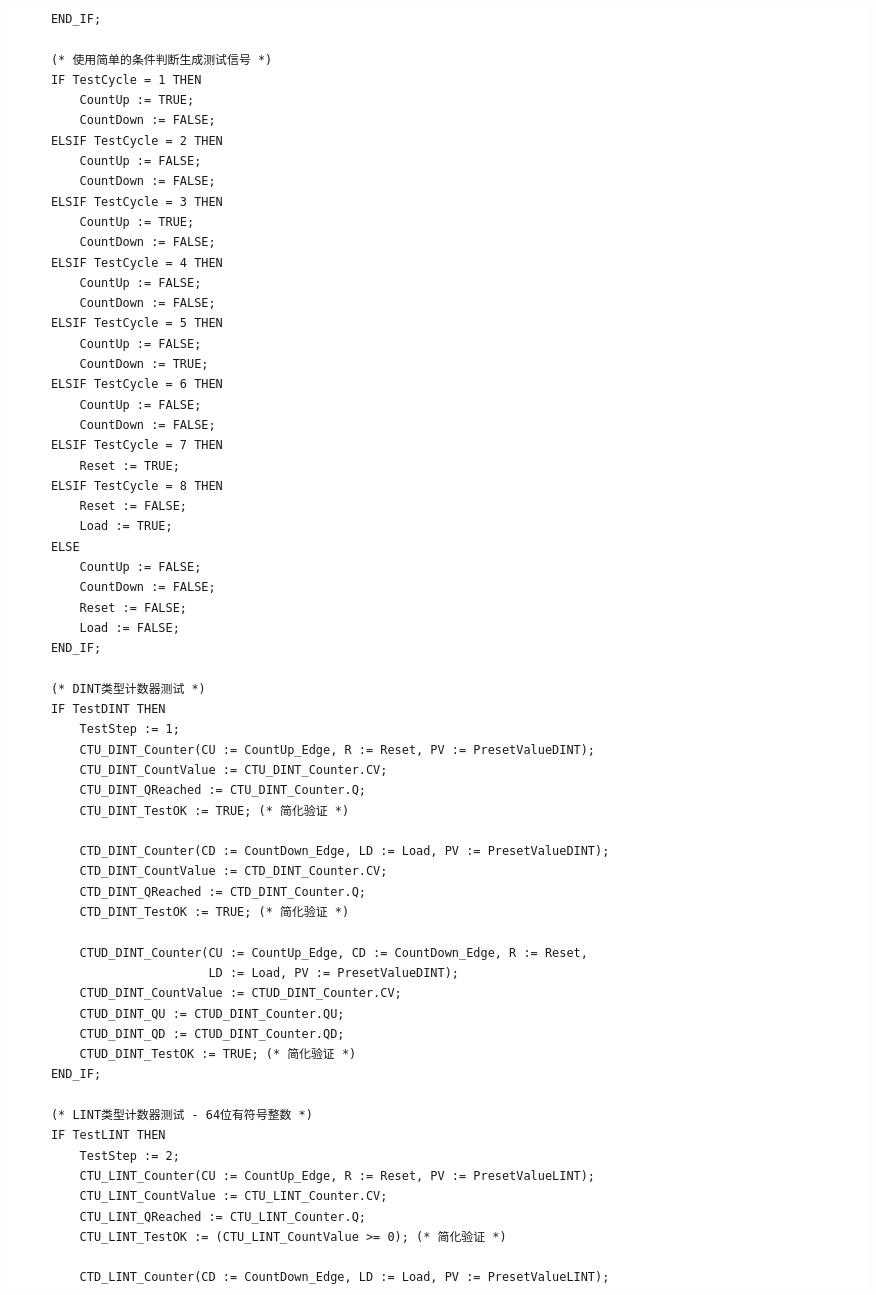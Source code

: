 ```st
      END_IF;
      
      (* 使用简单的条件判断生成测试信号 *)
      IF TestCycle = 1 THEN
          CountUp := TRUE;
          CountDown := FALSE;
      ELSIF TestCycle = 2 THEN
          CountUp := FALSE;
          CountDown := FALSE;
      ELSIF TestCycle = 3 THEN
          CountUp := TRUE;
          CountDown := FALSE;
      ELSIF TestCycle = 4 THEN
          CountUp := FALSE;
          CountDown := FALSE;
      ELSIF TestCycle = 5 THEN
          CountUp := FALSE;
          CountDown := TRUE;
      ELSIF TestCycle = 6 THEN
          CountUp := FALSE;
          CountDown := FALSE;
      ELSIF TestCycle = 7 THEN
          Reset := TRUE;
      ELSIF TestCycle = 8 THEN
          Reset := FALSE;
          Load := TRUE;
      ELSE
          CountUp := FALSE;
          CountDown := FALSE;
          Reset := FALSE;
          Load := FALSE;
      END_IF;
      
      (* DINT类型计数器测试 *)
      IF TestDINT THEN
          TestStep := 1;
          CTU_DINT_Counter(CU := CountUp_Edge, R := Reset, PV := PresetValueDINT);
          CTU_DINT_CountValue := CTU_DINT_Counter.CV;
          CTU_DINT_QReached := CTU_DINT_Counter.Q;
          CTU_DINT_TestOK := TRUE; (* 简化验证 *)
          
          CTD_DINT_Counter(CD := CountDown_Edge, LD := Load, PV := PresetValueDINT);
          CTD_DINT_CountValue := CTD_DINT_Counter.CV;
          CTD_DINT_QReached := CTD_DINT_Counter.Q;
          CTD_DINT_TestOK := TRUE; (* 简化验证 *)
          
          CTUD_DINT_Counter(CU := CountUp_Edge, CD := CountDown_Edge, R := Reset, 
                            LD := Load, PV := PresetValueDINT);
          CTUD_DINT_CountValue := CTUD_DINT_Counter.CV;
          CTUD_DINT_QU := CTUD_DINT_Counter.QU;
          CTUD_DINT_QD := CTUD_DINT_Counter.QD;
          CTUD_DINT_TestOK := TRUE; (* 简化验证 *)
      END_IF;
      
      (* LINT类型计数器测试 - 64位有符号整数 *)
      IF TestLINT THEN
          TestStep := 2;
          CTU_LINT_Counter(CU := CountUp_Edge, R := Reset, PV := PresetValueLINT);
          CTU_LINT_CountValue := CTU_LINT_Counter.CV;
          CTU_LINT_QReached := CTU_LINT_Counter.Q;
          CTU_LINT_TestOK := (CTU_LINT_CountValue >= 0); (* 简化验证 *)
          
          CTD_LINT_Counter(CD := CountDown_Edge, LD := Load, PV := PresetValueLINT);
```